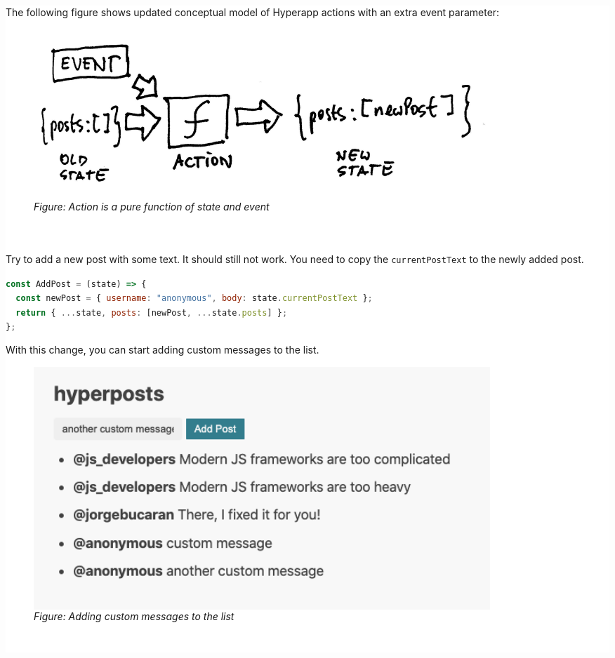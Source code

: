 The following figure shows updated conceptual model of Hyperapp actions with an extra event parameter:
<figure>
    <img src="images/action-with-event.jpg" width="650" alt="Action is a pure function of state and event" align="center">
    <figcaption><em>Figure: Action is a pure function of state and event</em></figcaption>
    <br><br>
</figure>

Try to add a new post with some text. It should still not work. You need to copy the ```currentPostText``` to the newly added post.

```javascript
const AddPost = (state) => {
  const newPost = { username: "anonymous", body: state.currentPostText };
  return { ...state, posts: [newPost, ...state.posts] };
};
```

With this change, you can start adding custom messages to the list.

<figure>
    <img src="images/custom-messages.png" width="650" alt="Adding custom messages to the list" align="center">
    <figcaption><em>Figure: Adding custom messages to the list</em></figcaption>
    <br><br>
</figure>
